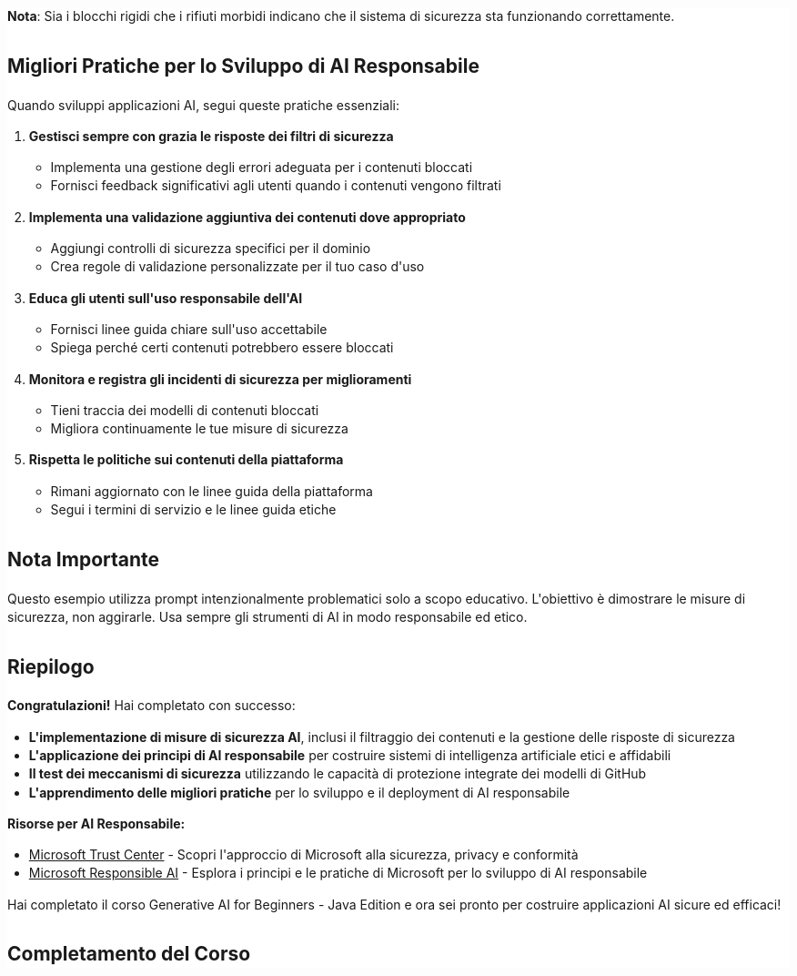 **Nota**: Sia i blocchi rigidi che i rifiuti morbidi indicano che il sistema di sicurezza sta funzionando correttamente.

## Migliori Pratiche per lo Sviluppo di AI Responsabile

Quando sviluppi applicazioni AI, segui queste pratiche essenziali:

1. **Gestisci sempre con grazia le risposte dei filtri di sicurezza**
   - Implementa una gestione degli errori adeguata per i contenuti bloccati
   - Fornisci feedback significativi agli utenti quando i contenuti vengono filtrati

2. **Implementa una validazione aggiuntiva dei contenuti dove appropriato**
   - Aggiungi controlli di sicurezza specifici per il dominio
   - Crea regole di validazione personalizzate per il tuo caso d'uso

3. **Educa gli utenti sull'uso responsabile dell'AI**
   - Fornisci linee guida chiare sull'uso accettabile
   - Spiega perché certi contenuti potrebbero essere bloccati

4. **Monitora e registra gli incidenti di sicurezza per miglioramenti**
   - Tieni traccia dei modelli di contenuti bloccati
   - Migliora continuamente le tue misure di sicurezza

5. **Rispetta le politiche sui contenuti della piattaforma**
   - Rimani aggiornato con le linee guida della piattaforma
   - Segui i termini di servizio e le linee guida etiche

## Nota Importante

Questo esempio utilizza prompt intenzionalmente problematici solo a scopo educativo. L'obiettivo è dimostrare le misure di sicurezza, non aggirarle. Usa sempre gli strumenti di AI in modo responsabile ed etico.

## Riepilogo

**Congratulazioni!** Hai completato con successo:

- **L'implementazione di misure di sicurezza AI**, inclusi il filtraggio dei contenuti e la gestione delle risposte di sicurezza
- **L'applicazione dei principi di AI responsabile** per costruire sistemi di intelligenza artificiale etici e affidabili
- **Il test dei meccanismi di sicurezza** utilizzando le capacità di protezione integrate dei modelli di GitHub
- **L'apprendimento delle migliori pratiche** per lo sviluppo e il deployment di AI responsabile

**Risorse per AI Responsabile:**
- [Microsoft Trust Center](https://www.microsoft.com/trust-center) - Scopri l'approccio di Microsoft alla sicurezza, privacy e conformità
- [Microsoft Responsible AI](https://www.microsoft.com/ai/responsible-ai) - Esplora i principi e le pratiche di Microsoft per lo sviluppo di AI responsabile

Hai completato il corso Generative AI for Beginners - Java Edition e ora sei pronto per costruire applicazioni AI sicure ed efficaci!

## Completamento del Corso
